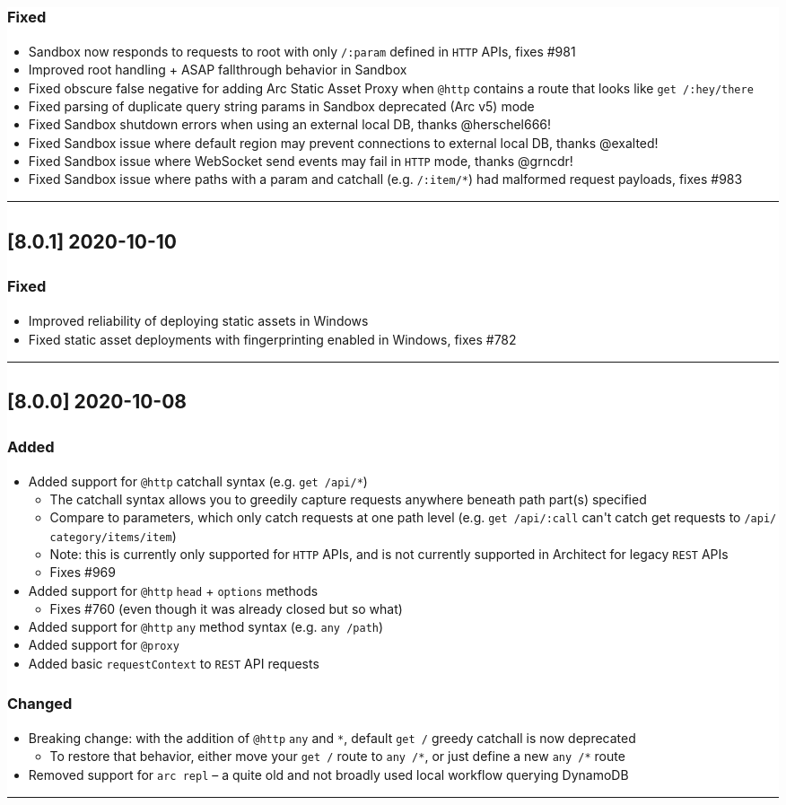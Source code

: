 ### Fixed

- Sandbox now responds to requests to root with only `/:param` defined in `HTTP` APIs, fixes #981
- Improved root handling + ASAP fallthrough behavior in Sandbox
- Fixed obscure false negative for adding Arc Static Asset Proxy when `@http` contains a route that looks like `get /:hey/there`
- Fixed parsing of duplicate query string params in Sandbox deprecated (Arc v5) mode
- Fixed Sandbox shutdown errors when using an external local DB, thanks @herschel666!
- Fixed Sandbox issue where default region may prevent connections to external local DB, thanks @exalted!
- Fixed Sandbox issue where WebSocket send events may fail in `HTTP` mode, thanks @grncdr!
- Fixed Sandbox issue where paths with a param and catchall (e.g. `/:item/*`) had malformed request payloads, fixes #983

---

## [8.0.1] 2020-10-10

### Fixed

- Improved reliability of deploying static assets in Windows
- Fixed static asset deployments with fingerprinting enabled in Windows, fixes #782

---

## [8.0.0] 2020-10-08

### Added

- Added support for `@http` catchall syntax (e.g. `get /api/*`)
  - The catchall syntax allows you to greedily capture requests anywhere beneath path part(s) specified
  - Compare to parameters, which only catch requests at one path level (e.g. `get /api/:call` can't catch get requests to `/api/category/items/item`)
  - Note: this is currently only supported for `HTTP` APIs, and is not currently supported in Architect for legacy `REST` APIs
  - Fixes #969
- Added support for `@http` `head` + `options` methods
  - Fixes #760 (even though it was already closed but so what)
- Added support for `@http` `any` method syntax (e.g. `any /path`)
- Added support for `@proxy`
- Added basic `requestContext` to `REST` API requests


### Changed

- Breaking change: with the addition of `@http` `any` and `*`, default `get /` greedy catchall is now deprecated
  - To restore that behavior, either move your `get /` route to `any /*`, or just define a new `any /*` route
- Removed support for `arc repl` – a quite old and not broadly used local workflow querying DynamoDB

---